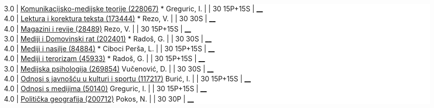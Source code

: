 3.0 |  [Komunikacijsko-medijske teorije (228067)](https://www.fhs.hr/predmet/komteo) * Greguric, I. |  | 30 15P+15S |  [__](javascript:show_window\('/.cms/predmet_info?_v1=2yKonm-zrTJJdGW2yAVwVrLt1RfXJZeESr86YFjrDpJwJFKqEgt4XafmdnRGr7By375gv4r6bd4IAlR-Cv4uPgTWaO19HRb6XoiTzFP6hRuNeeJlKj3Ycx1r1qi8XyYUOOFVSLUjDwGzE_rDULF-WFto4QiCJty-S4FWp3Z-D3XNStHtOP62G2TIlw_CZt-TCxH4Cg==&_v1flags=GOUg7oJEhhQB73u2F7MRF3aLZoZ03fL-kxuFsVdskWYLQmUab3w92QixiCQVGrTb3kEVzV36_ahy0S4ix5ZOfMUPS23rK3K3KyaOmsuFfEUKG0xDO4IH8JVFW0sFcwYFlTIhiVvBrxRBB_JMfWPEESk38QKJCQNN9X6bNR7Z5oqoVN46&_lid=82933&_rand=0',%20''\))  
4.0 |  [Lektura i korektura teksta (173444)](https://www.fhs.hr/predmet/lkt_a) * Rezo, V. |  | 30 30S |  [__](javascript:show_window\('/.cms/predmet_info?_v1=9mhJ1ZtCWiph5OXYR5PrLS_notTLILZfnoW4_ZefUGh9pKWLMn-foCkliXqgKAA_Bau32691l3fJUbRiHyApGU011WfJP8i-obHugwuCZ_eiavZZmSBz0tDRqO4dnka5wd8uRsWfDsjaiLpaC3j_ZUe705RaDgSLm1D2c3KFCgoG4JbtiX9zSwq6DvPIaWwOeAfGgw==&_v1flags=Yw2G9PJ-mCjbaxBvnXtlZR_xfcVBJAG2EUbrahMBsmovvaAN5RZNOTjSGSrtOBzYcZOqHsqzB8dC-hSKOE_AGNTdYTZ28YommGhMHqSIIKRv49p7L22sH9wYgtHRPF0lvA6dxHMEx3IOb5sMKn0cDk4kFgN0GBdou7G6vU6y_O4BgzSE&_lid=82933&_rand=0',%20''\))  
4.0 |  [Magazini i revije (28489)](https://www.fhs.hr/predmet/mir) Rezo, V. |  | 30 15P+15S |  [__](javascript:show_window\('/.cms/predmet_info?_v1=ysIbVm0Hx0rounhCduWt4hvzYzHp60IJJFBHtyK09iuFxHmPaKnmzSqcRCLkVFMf1psUqcKPrytPaDMrOHy1hudi0sU6sZQ4IHw16VWRejgbQzKSN7XZGRuCCtSmbSE39SswBY1_ani7gLPiUPfoJ9ou-eO3VHOrB3o2whmEvDGu89PSehkW4rYBYofUSoGySSwc6A==&_v1flags=-Xu6OCiE6XnO_s5XYuOpUCUmCuDl--ZxP85FCyGjkOBNl0X2IR_HRm0iAIOsP2nr1mxF46qGwzrU7PfHqlEN9oM3trMr6fvYaXoo4JAF6_535Are7wvRkT0BuRWkgV5vnBzSCHx6sGajU7ETfhmXKU_MgnaWR5_tLNeFbpjYi0IRZA1O&_lid=82933&_rand=0',%20''\))  
3.0 |  [Mediji i Domovinski rat (202401)](https://www.fhs.hr/predmet/mdr) * Radoš, G. |  | 30 30S |  [__](javascript:show_window\('/.cms/predmet_info?_v1=9qigGoRXLdfbw52Ifuj8VYL8rgNMXq7nrQgTTppFYc367bGPqdD-tShn0dBzlE27gdjHgmByDJSrPNOKaKXFiN-TF08f4yc3uQB0QVkYOBCLMLzuTONxbZiLI7rN47tf5vVTXAw5hawCMK9gSmARkwGySSqv8VOnQ8xKVk0ov_f9I1liw6Opz9lvyvc8FTa6AI8NZw==&_v1flags=j7BWUDe0ospDUlAoi8vXcv_Sqduehd0IzyWAyeeHQ5B2t5TCQc_U2d7oQLOZCUCdVVa3G_g37q4u3tL6m7rjFeeBRTwGeJLavE_Hp53gtvzdeeIJk1iMa2xivmtx5czgHX674Eu9E7npNM9PuGVFLz_B2pa075T-pCfWTlLKneJ8GH2U&_lid=82933&_rand=0',%20''\))  
4.0 |  [Mediji i nasilje (84884)](https://www.fhs.hr/predmet/min) * Ciboci Perša, L. |  | 30 15P+15S |  [__](javascript:show_window\('/.cms/predmet_info?_v1=_qzE_4D3kkRb7duq8JiALNm9ECow2LgqRZa2PlJcul7gc3oSeK8zWr5KQ2uJtwpTZ4VtrMiSZTeYJLoL7nF_SOAhdW9Aa1waAW7-6RKpTzBnV4_Kxm02yX1rHJg-9gVS-7ZTLjK783RbIyS0YjxUWyhbHWU7d6feVublGke67JyZYd7JqnjpZwD45AS0r7dL-v18Tw==&_v1flags=fRKz-iP5e9SL1eMGIbysbBzenN0r3kVgamU94atAKOOqRjPY9G6FIOEe7WBh1O9_IA3aLJ-HNbQggpF-B5um8_potQjPUv2nNKz3Ri2Lad-GOfRBOtR8oriZhBCN7WYoPpNmfDCRjysemuc83aFZfvwscp4MRGJBZKEjrluWZkQ3SI1Z&_lid=82933&_rand=0',%20''\))  
4.0 |  [Mediji i terorizam (45933)](https://www.fhs.hr/predmet/mit) * Radoš, G. |  | 30 15P+15S |  [__](javascript:show_window\('/.cms/predmet_info?_v1=EqREcnxfTlkMgtMKLn5DspRUM0V3744zsbUuHnOEUhnOhiXMtss25gKc_0jg9G5zAtUWQuWT7cYMSWEYlnmHk1ETcUUAKOpHFz2K9jpbo9EUxu1i9OodSWQAKs6TpBXRdmjuRjSUZqBQw8RHE7tROt3nXxkFjfYSOn3IYY78lXHRiBA2aR4kXKIuNdk5YTc0-w1Z0w==&_v1flags=m0X3Li056kmpGrDCyjAvR1iAbZ4ZFOvcwoSolUqYxlwDGkavJszUTkeVP2e20USXqi325RpSgIrbi_tJtt3PAghO2hvOR53YDbPP2nFAPJqEPS7XCG0bx8CnjL3NorI0U6GWcsfE6kH2M9tIHRTMYMaDC2b8hVOgKI0gWIyCb_ACyaDP&_lid=82933&_rand=0',%20''\))  
3.0 |  [Medijska psihologija (269854)](https://www.fhs.hr/predmet/medpsi_a) Vučenović, D. |  | 30 30S |  [__](javascript:show_window\('/.cms/predmet_info?_v1=5MV9Yc93NgcQWNkqv6N4HBcMslEPB-JZHhbiUQvmRkf4mnvHc-ZoPPQ8vn_JnCAsoSYIcU0kP_HIsb1iu1KO9bK2QnH1TrG6lkngXd_zzGmMfg6ERWy2ZaJthrdxnHcXCkZssDYphQjnUSz2fiAo_nyHZ5w0ECSHqW7DBVB5X2XBiJeypB8Fw7UW1rspdODtWIJ1UQ==&_v1flags=AP2at59zu8OOtTfYyUAzimavgdl_kU5alqr0zGY4cBGLfRTAH5Rdq-tzyNMTLDk4nISDrb-eWk04nM-zENJCrdkT29aUSO72cnyoGDRXgNt0yCv1Tmwa4H58akv0k9Y7t0f840gyMicN66ZphWJyU7L-l3HQxJOmklGUEdln6BaEIZ3g&_lid=82933&_rand=0',%20''\))  
4.0 |  [Odnosi s javnošću u kulturi i sportu (117217)](https://www.fhs.hr/predmet/osjuks_a) Burić, I. |  | 30 15P+15S |  [__](javascript:show_window\('/.cms/predmet_info?_v1=NSpQ6LjwArFnz-qn5PTK-pcw60pa_RJ3VjD50pzaHvQ-5SCRbjhQN-eb0CS0GJPJB1axdzZ_vRTw8zT5Eh7VeJzM4xp6juh__Ea0m0Fyf8XzJgPcE5FnHRMeE2-kzUPPXxvqE79aGXxh0tKj4kPk7ritz2Ka0ZcnfZw9dhpxTTFEwTWd-5daiTW-xsoF8y37Xn3seQ==&_v1flags=0dC5FpbXXMrnEyq1dspXq7_aN1S49PH6JlrefGKFLCWorxwWqiIZ7AoqoiCJlh-JAY9cD8yayD9jeRVw2zx9d3acRN1OBD5YlAgNfnal61NinIUm7c0kjPddvRnyPAn4qxaa3rCVhbtWSClHZAqd0feVtQI_XjLXHFOKX99U73xT8hVe&_lid=82933&_rand=0',%20''\))  
4.0 |  [Odnosi s medijima (50140)](https://www.fhs.hr/predmet/osm) Greguric, I. |  | 30 15P+15S |  [__](javascript:show_window\('/.cms/predmet_info?_v1=EC4qPB031bnamSJIJ7qtQkbiITObs3Z4Oc4MPI0lF61fMAipaH8VvC4oxE8v8iNObLE7YJVputa1YJE4Xrhg6TB8DjSuhRjxiwHEZfkvAQtvqO_0yW7aZLED5ZYQl3pdGbwRIwZmd4gzZbR9VUPXK5mAieh2DwCTeNfepA5zvmkE9lnS26kYe8Byszx-8y1njkVhrA==&_v1flags=Xxbid9Qbgw7BsRUv93kH89oN83osmTpaeDPvR-g41fAu9DUNk_ef9PlS7gX4yCUT6JH9VwwcHlcHNOXNWJX5m7GGRbPCGJ6r6XGPMgUaFqpphAi-oAGUbGVPyXjjQoiOzUTzlXif6u_KCxOCYkuu-yNCRVk679SE7RcTWhwiEPBY1S4E&_lid=82933&_rand=0',%20''\))  
4.0 |  [Politička geografija (200712)](https://www.fhs.hr/predmet/polgeo_a) Pokos, N. |  | 30 30P |  [__](javascript:show_window\('/.cms/predmet_info?_v1=XkEGaB-zSxhG2U0hR55H-7fU09ZFX3BxBgZzJHVerRvgo1dEpkNpCR3AFzj4vTlUv7FXwvYgTrfCHVQFuhfhp62NOpgYnESV8FKj8xGk5M86-cfAJ9zzhaRY4_jIT59LVRCuagpmI3H6KtC1PHtyEMjGGSDPy1sYyAXIUqQqoQv_VbnKDG_snV8pe6A1ZvZaVj7Ipg==&_v1flags=0ie5S9ej9_I31XUZOVZUp8Kd7KvOaT7lfIaxDNXrCk_FduV91NlXBc4P9XsKbChowxttAmvEKDGd5DS8ivISDXfqlZYovVBTWcBQeQBAX_fe17PQ5eYFzoGgy3kxcg3-neYGKm5IL0VAVaeW1WYTm9ijhKzHF19U94euj9DwEHR8zoXs&_lid=82933&_rand=0',%20''\))  